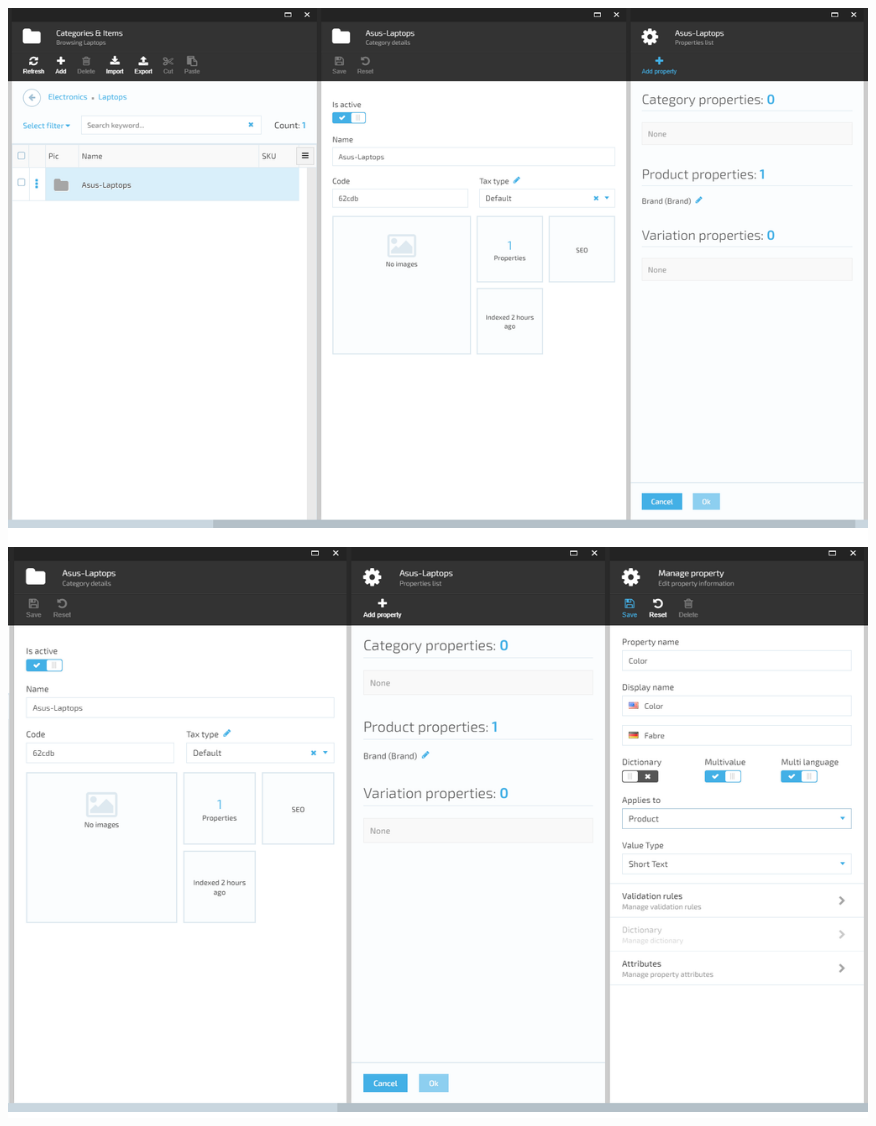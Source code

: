 ![Custom property add](../../media/custom-property-add.png "Custom property add")

![Custom property details](../../media/custom-property-details.png "Custom property details")
